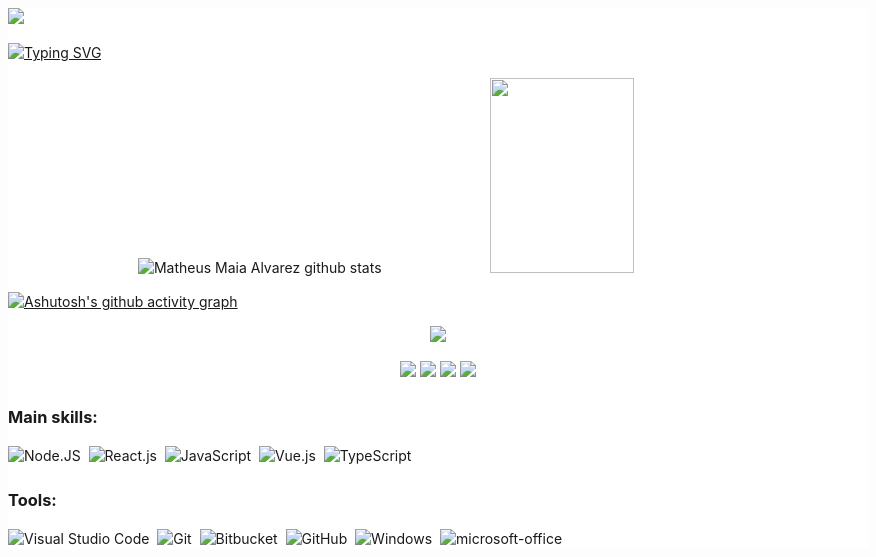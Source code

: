 <img width=100% src="https://capsule-render.vercel.app/api?type=waving&color=00bfbf&height=120&section=header"/>

[![Typing SVG](https://readme-typing-svg.herokuapp.com/?color=00bfbf&size=35&center=true&vCenter=true&width=1000&lines=HELLO,+MY+NAME+is+Luiz+or+Lz;I'm+24+years+old;I+am+from+Sao+Miguel+ZL,+SP;Im+a+computer+Scientist;Be+Welcome!+:%29)](https://git.io/typing-svg)

<div align="center">
  <img width="49%" height="195px" src="https://github-readme-stats.vercel.app/api?username=lzhenry666&show_icons=true&count_private=true&hide_border=true&title_color=00bfbf&icon_color=00bfbf&text_color=c9d1d9&bg_color=0d1117" alt="Matheus Maia Alvarez github stats" />
  <img width="41%" height="195px" src="https://github-readme-stats.vercel.app/api/top-langs/?username=lzhenry666&layout=compact&hide_border=true&title_color=00bfbf&text_color=00bfbf&bg_color=0d1117" />
</div>


[![Ashutosh's github activity graph](https://github-readme-activity-graph.vercel.app/graph?username=lzhenry666&bg_color=000000&color=00d5ff&line=1e00ff&point=2a4583&area=true&hide_border=true)](https://github.com/ashutosh00710/github-readme-activity-graph)

<p align="center">
  <img src="https://github-profile-trophy.vercel.app/?username=lzhenry666&theme=dracula&row=2&no-bg=true&column=3&margin-w=15&margin-h=15"/>
</p>

<div align="center">
<a href="https://www.instagram.com/lzhenry666/" target="_blank"><img src="https://img.shields.io/badge/-Instagram-%23E4405F?style=for-the-badge&logo=instagram&logoColor=white"></a>
<a href="http://tyranocode.com" target="_blank"><img src="https://img.shields.io/badge/WordPress-006E93?style=for-the-badge&logo=wordpress&logoColor=white"></a>
<a href="https://www.linkedin.com/in/lzhenry666/" target="_blank"><img src="https://img.shields.io/badge/LinkedIn-0077B5?style=for-the-badge&logo=linkedin&logoColor=white"></a>
<a href="https://twitter.com/lzhenry666" target="_blank"><img src="https://img.shields.io/badge/Twitter-1DA1F2?style=for-the-badge&logo=twitter&logoColor=white"></a>
</div>

### Main skills:
![Node.JS](https://img.shields.io/badge/-Node.JS-0D1117?style=for-the-badge&logo=node.js&labelColor=0D1117&textColor=0D1117)&nbsp;
![React.js](https://img.shields.io/badge/-React.js-0D1117?style=for-the-badge&logo=react&labelColor=0D1117)&nbsp;
![JavaScript](https://img.shields.io/badge/-JavaScript-0D1117?style=for-the-badge&logo=javascript&labelColor=0D1117&textColor=0D1117)&nbsp;
![Vue.js](https://img.shields.io/badge/Vue.js-0D1117?style=for-the-badge&logo=vue.js&labelColor=0D1117&textColor=0D1117)&nbsp;
![TypeScript](https://img.shields.io/badge/TypeScript-0D1117?style=for-the-badge&logo=typescript&labelColor=0D1117&textColor=0D1117)&nbsp;

### Tools:
![Visual Studio Code](https://img.shields.io/badge/-Visual%20Studio%20Code-0D1117?style=for-the-badge&logo=visual-studio-code&logoColor=0D1117&labelColor=0D1117)&nbsp;
![Git](https://img.shields.io/badge/-Git-0D1117?style=for-the-badge&logo=git&labelColor=0D1117)&nbsp;
![Bitbucket](https://img.shields.io/badge/Bitbucket-0D1117?style=for-the-badge&logo=bitbucket&logoColor=white)&nbsp;
![GitHub](https://img.shields.io/badge/-GitHub-0D1117?style=for-the-badge&logo=github&labelColor=0D1117)&nbsp;
![Windows](https://img.shields.io/badge/-Windows-0D1117?style=for-the-badge&logo=windows&labelColor=0D1117)&nbsp;
![microsoft-office](https://img.shields.io/badge/-microsoft_office-0D1117?style=for-the-badge&logo=microsoft-office&labelColor=0D1117)&nbsp;
